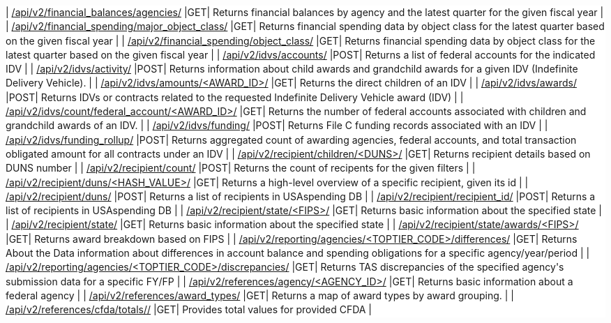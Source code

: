 | [/api/v2/financial_balances/agencies/](/api/v2/financial_balances/agencies/?fiscal_year=2017&funding_agency_id=4324)                                                       |GET| Returns financial balances by agency and the latest quarter for the given fiscal year |
| [/api/v2/financial_spending/major_object_class/](/api/v2/financial_spending/major_object_class/?fiscal_year=2017&funding_agency_id=4324)                                   |GET| Returns financial spending data by object class for the latest quarter based on the given fiscal year |
| [/api/v2/financial_spending/object_class/](/api/v2/financial_spending/object_class/?fiscal_year=2017&funding_agency_id=4324&major_object_class_code=20)                    |GET| Returns financial spending data by object class for the latest quarter based on the given fiscal year |
| [/api/v2/idvs/accounts/](/api/v2/idvs/accounts/)                                                                                                                           |POST| Returns a list of federal accounts for the indicated IDV |
| [/api/v2/idvs/activity/](/api/v2/idvs/activity/)                                                                                                                           |POST| Returns information about child awards and grandchild awards for a given IDV (Indefinite Delivery Vehicle). |
| [/api/v2/idvs/amounts/<AWARD_ID\>/](/api/v2/idvs/amounts/CONT_IDV_NNK14MA74C_8000/)                                                                                        |GET| Returns the direct children of an IDV |
| [/api/v2/idvs/awards/](/api/v2/idvs/awards/)                                                                                                                               |POST| Returns IDVs or contracts related to the requested Indefinite Delivery Vehicle award (IDV) |
| [/api/v2/idvs/count/federal_account/<AWARD_ID\>/](/api/v2/idvs/count/federal_account/CONT_IDV_NNK14MA74C_8000/)                                                            |GET| Returns the number of federal accounts associated with children and grandchild awards of an IDV. |
| [/api/v2/idvs/funding/](/api/v2/idvs/funding/)                                                                                                                             |POST| Returns File C funding records associated with an IDV |
| [/api/v2/idvs/funding_rollup/](/api/v2/idvs/funding_rollup/)                                                                                                               |POST| Returns aggregated count of awarding agencies, federal accounts, and total transaction obligated amount for all contracts under an IDV |
| [/api/v2/recipient/children/<DUNS\>/](/api/v2/recipient/children/006928857/)                                                                                               |GET| Returns recipient details based on DUNS number |
| [/api/v2/recipient/count/](/api/v2/recipient/count/)                                                                                                                       |POST| Returns the count of recipents for the given filters |
| [/api/v2/recipient/duns/<HASH_VALUE\>/](/api/v2/recipient/duns/99a44eeb-23ef-e7c4-1f84-9a695b6f5d2e-R/)                                                                    |GET| Returns a high-level overview of a specific recipient, given its id |
| [/api/v2/recipient/duns/](/api/v2/recipient/duns/)                                                                                                                         |POST| Returns a list of recipients in USAspending DB |
| [/api/v2/recipient/recipient_id/](/api/v2/recipient/recipient_id/)                                                                                                         |POST| Returns a list of recipients in USAspending DB |
| [/api/v2/recipient/state/<FIPS\>/](/api/v2/recipient/state/51/)                                                                                                            |GET| Returns basic information about the specified state |
| [/api/v2/recipient/state/](/api/v2/recipient/state/)                                                                                                                       |GET| Returns basic information about the specified state |
| [/api/v2/recipient/state/awards/<FIPS\>/](/api/v2/recipient/state/awards/51/)                                                                                              |GET| Returns award breakdown based on FIPS |
| [/api/v2/reporting/agencies/<TOPTIER_CODE\>/differences/](/api/v2/reporting/agencies/097/differences/)                                                                     |GET| Returns About the Data information about differences in account balance and spending obligations for a specific agency/year/period |
| [/api/v2/reporting/agencies/<TOPTIER_CODE\>/discrepancies/](/api/v2/reporting/agencies/097/discrepancies/)                                                                 |GET| Returns TAS discrepancies of the specified agency's submission data for a specific FY/FP |
| [/api/v2/references/agency/<AGENCY_ID\>/](/api/v2/references/agency/479/)                                                                                                  |GET| Returns basic information about a federal agency |
| [/api/v2/references/award_types/](/api/v2/references/award_types/)                                                                                                         |GET| Returns a map of award types by award grouping. |
| [/api/v2/references/cfda/totals/<CFDA/>/](/api/v2/references/cfda/totals/10.555/)                                                                                          |GET| Provides total values for provided CFDA |